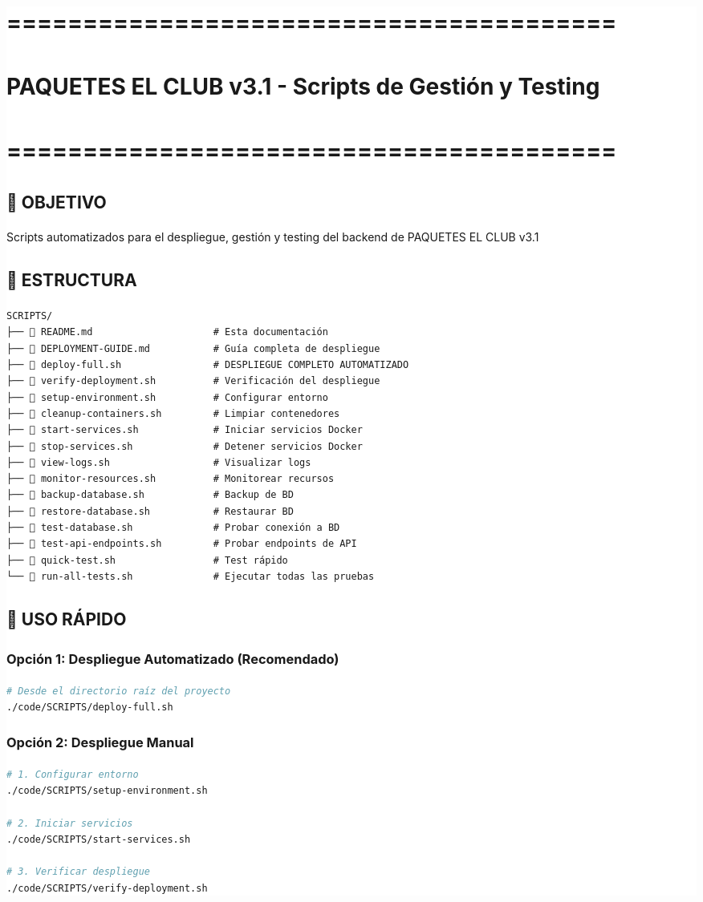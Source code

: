 # ========================================
# PAQUETES EL CLUB v3.1 - Scripts de Gestión y Testing
# ========================================

## 🎯 **OBJETIVO**
Scripts automatizados para el despliegue, gestión y testing del backend de PAQUETES EL CLUB v3.1

## 📁 **ESTRUCTURA**

```
SCRIPTS/
├── 📄 README.md                     # Esta documentación
├── 📄 DEPLOYMENT-GUIDE.md           # Guía completa de despliegue
├── 📄 deploy-full.sh                # DESPLIEGUE COMPLETO AUTOMATIZADO
├── 📄 verify-deployment.sh          # Verificación del despliegue
├── 📄 setup-environment.sh          # Configurar entorno
├── 📄 cleanup-containers.sh         # Limpiar contenedores
├── 📄 start-services.sh             # Iniciar servicios Docker
├── 📄 stop-services.sh              # Detener servicios Docker
├── 📄 view-logs.sh                  # Visualizar logs
├── 📄 monitor-resources.sh          # Monitorear recursos
├── 📄 backup-database.sh            # Backup de BD
├── 📄 restore-database.sh           # Restaurar BD
├── 📄 test-database.sh              # Probar conexión a BD
├── 📄 test-api-endpoints.sh         # Probar endpoints de API
├── 📄 quick-test.sh                 # Test rápido
└── 📄 run-all-tests.sh              # Ejecutar todas las pruebas
```

## 🚀 **USO RÁPIDO**

### **Opción 1: Despliegue Automatizado (Recomendado)**
```bash
# Desde el directorio raíz del proyecto
./code/SCRIPTS/deploy-full.sh
```

### **Opción 2: Despliegue Manual**
```bash
# 1. Configurar entorno
./code/SCRIPTS/setup-environment.sh

# 2. Iniciar servicios
./code/SCRIPTS/start-services.sh

# 3. Verificar despliegue
./code/SCRIPTS/verify-deployment.sh
```
